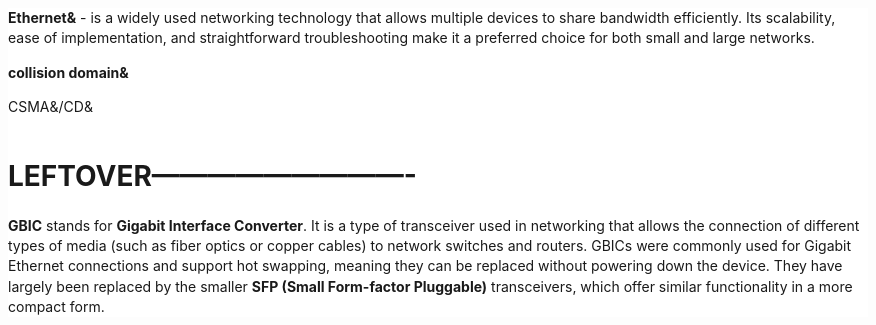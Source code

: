 **Ethernet&** -  is a widely used networking technology that allows multiple devices to share bandwidth efficiently. Its scalability, ease of implementation, and straightforward troubleshooting make it a preferred choice for both small and large networks. 

**collision domain&**

CSMA&/CD&

# LEFTOVER—————————-

**GBIC** stands for **Gigabit Interface Converter**. It is a type of transceiver used in networking that allows the connection of different types of media (such as fiber optics or copper cables) to network switches and routers. GBICs were commonly used for Gigabit Ethernet connections and support hot swapping, meaning they can be replaced without powering down the device. They have largely been replaced by the smaller **SFP (Small Form-factor Pluggable)** transceivers, which offer similar functionality in a more compact form.